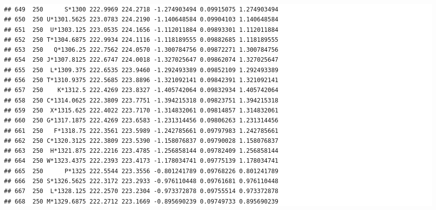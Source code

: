     ## 649  250      S*1300 222.9969 224.2718 -1.274903494 0.09915075 1.274903494
    ## 650  250 U*1301.5625 223.0783 224.2190 -1.140648584 0.09904103 1.140648584
    ## 651  250  U*1303.125 223.0535 224.1656 -1.112011884 0.09893301 1.112011884
    ## 652  250 T*1304.6875 222.9934 224.1116 -1.118189555 0.09882685 1.118189555
    ## 653  250   Q*1306.25 222.7562 224.0570 -1.300784756 0.09872271 1.300784756
    ## 654  250 J*1307.8125 222.6747 224.0018 -1.327025647 0.09862074 1.327025647
    ## 655  250  L*1309.375 222.6535 223.9460 -1.292493389 0.09852109 1.292493389
    ## 656  250 T*1310.9375 222.5685 223.8896 -1.321092141 0.09842391 1.321092141
    ## 657  250    K*1312.5 222.4269 223.8327 -1.405742064 0.09832934 1.405742064
    ## 658  250 C*1314.0625 222.3809 223.7751 -1.394215318 0.09823751 1.394215318
    ## 659  250  X*1315.625 222.4022 223.7170 -1.314832061 0.09814857 1.314832061
    ## 660  250 G*1317.1875 222.4269 223.6583 -1.231314456 0.09806263 1.231314456
    ## 661  250   F*1318.75 222.3561 223.5989 -1.242785661 0.09797983 1.242785661
    ## 662  250 C*1320.3125 222.3809 223.5390 -1.158076837 0.09790028 1.158076837
    ## 663  250  H*1321.875 222.2216 223.4785 -1.256858144 0.09782409 1.256858144
    ## 664  250 W*1323.4375 222.2393 223.4173 -1.178034741 0.09775139 1.178034741
    ## 665  250      P*1325 222.5544 223.3556 -0.801241789 0.09768226 0.801241789
    ## 666  250 S*1326.5625 222.3172 223.2933 -0.976110448 0.09761681 0.976110448
    ## 667  250  L*1328.125 222.2570 223.2304 -0.973372878 0.09755514 0.973372878
    ## 668  250 M*1329.6875 222.2712 223.1669 -0.895690239 0.09749733 0.895690239